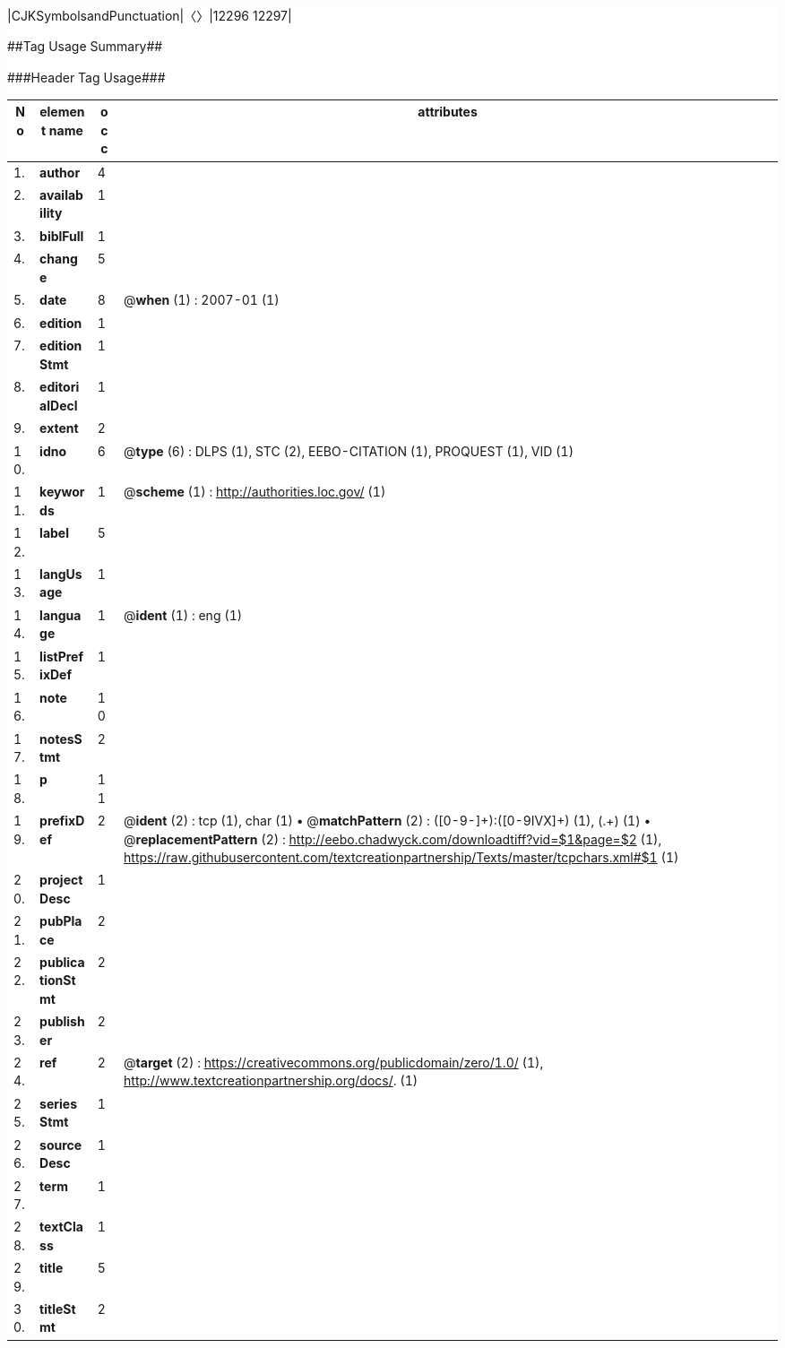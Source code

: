 |CJKSymbolsandPunctuation|〈〉|12296 12297|

##Tag Usage Summary##

###Header Tag Usage###

|No|element name|occ|attributes|
|---|---|---|---|
|1.|__author__|4||
|2.|__availability__|1||
|3.|__biblFull__|1||
|4.|__change__|5||
|5.|__date__|8| @__when__ (1) : 2007-01 (1)|
|6.|__edition__|1||
|7.|__editionStmt__|1||
|8.|__editorialDecl__|1||
|9.|__extent__|2||
|10.|__idno__|6| @__type__ (6) : DLPS (1), STC (2), EEBO-CITATION (1), PROQUEST (1), VID (1)|
|11.|__keywords__|1| @__scheme__ (1) : http://authorities.loc.gov/ (1)|
|12.|__label__|5||
|13.|__langUsage__|1||
|14.|__language__|1| @__ident__ (1) : eng (1)|
|15.|__listPrefixDef__|1||
|16.|__note__|10||
|17.|__notesStmt__|2||
|18.|__p__|11||
|19.|__prefixDef__|2| @__ident__ (2) : tcp (1), char (1)  •  @__matchPattern__ (2) : ([0-9\-]+):([0-9IVX]+) (1), (.+) (1)  •  @__replacementPattern__ (2) : http://eebo.chadwyck.com/downloadtiff?vid=$1&page=$2 (1), https://raw.githubusercontent.com/textcreationpartnership/Texts/master/tcpchars.xml#$1 (1)|
|20.|__projectDesc__|1||
|21.|__pubPlace__|2||
|22.|__publicationStmt__|2||
|23.|__publisher__|2||
|24.|__ref__|2| @__target__ (2) : https://creativecommons.org/publicdomain/zero/1.0/ (1), http://www.textcreationpartnership.org/docs/. (1)|
|25.|__seriesStmt__|1||
|26.|__sourceDesc__|1||
|27.|__term__|1||
|28.|__textClass__|1||
|29.|__title__|5||
|30.|__titleStmt__|2||
